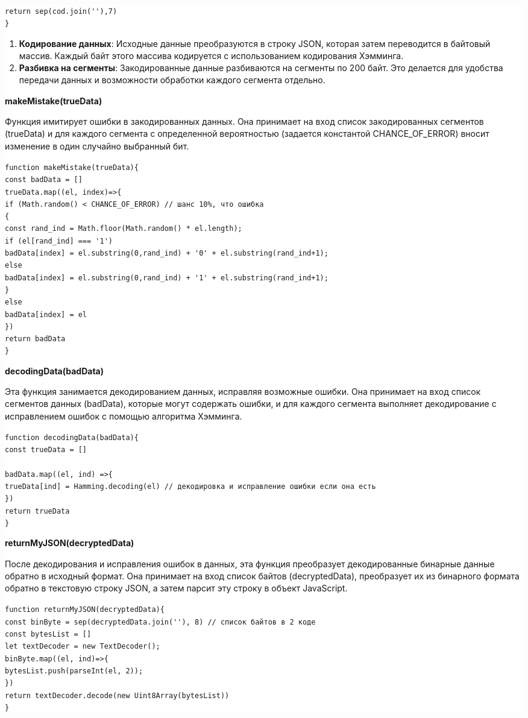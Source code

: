    return sep(cod.join(''),7)  
    }

1. **Кодирование данных**: Исходные данные преобразуются в строку JSON, которая затем переводится в байтовый массив. Каждый байт этого массива кодируется с использованием кодирования Хэмминга.
2. **Разбивка на сегменты**: Закодированные данные разбиваются на сегменты по 200 байт. Это делается для удобства передачи данных и возможности обработки каждого сегмента отдельно.

**makeMistake(trueData)**

Функция имитирует ошибки в закодированных данных. Она принимает на вход список закодированных сегментов (trueData) и для каждого сегмента с определенной вероятностью (задается константой CHANCE_OF_ERROR) вносит изменение в один случайно выбранный бит.

    function makeMistake(trueData){  
    const badData = []  
    trueData.map((el, index)=>{  
    if (Math.random() < CHANCE_OF_ERROR) // шанс 10%, что ошибка  
    {  
    const rand_ind = Math.floor(Math.random() * el.length);  
    if (el[rand_ind] === '1')  
    badData[index] = el.substring(0,rand_ind) + '0' + el.substring(rand_ind+1);  
    else  
    badData[index] = el.substring(0,rand_ind) + '1' + el.substring(rand_ind+1);  
    }  
    else  
    badData[index] = el  
    })  
    return badData  
    }

**decodingData(badData)**

Эта функция занимается декодированием данных, исправляя возможные ошибки. Она принимает на вход список сегментов данных (badData), которые могут содержать ошибки, и для каждого сегмента выполняет декодирование с исправлением ошибок с помощью алгоритма Хэмминга.

    function decodingData(badData){  
    const trueData = []  
      
    badData.map((el, ind) =>{  
    trueData[ind] = Hamming.decoding(el) // декодировка и исправление ошибки если она есть  
    })  
    return trueData  
    }

**returnMyJSON(decryptedData)**

После декодирования и исправления ошибок в данных, эта функция преобразует декодированные бинарные данные обратно в исходный формат. Она принимает на вход список байтов (decryptedData), преобразует их из бинарного формата обратно в текстовую строку JSON, а затем парсит эту строку в объект JavaScript.

    function returnMyJSON(decryptedData){  
    const binByte = sep(decryptedData.join(''), 8) // список байтов в 2 коде  
    const bytesList = []  
    let textDecoder = new TextDecoder();  
    binByte.map((el, ind)=>{  
    bytesList.push(parseInt(el, 2));  
    })  
    return textDecoder.decode(new Uint8Array(bytesList))  
    }
  